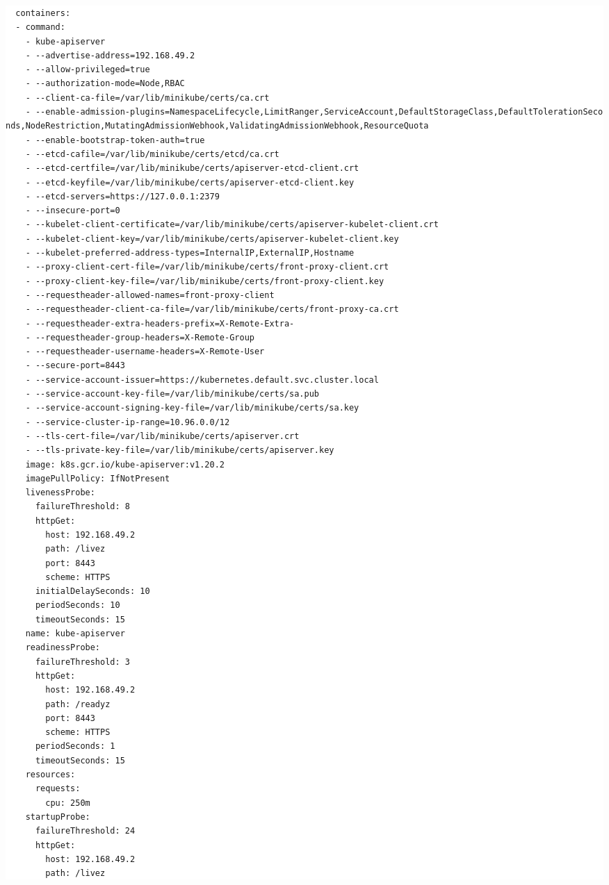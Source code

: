   ```
    containers:
    - command:
      - kube-apiserver
      - --advertise-address=192.168.49.2
      - --allow-privileged=true
      - --authorization-mode=Node,RBAC
      - --client-ca-file=/var/lib/minikube/certs/ca.crt
      - --enable-admission-plugins=NamespaceLifecycle,LimitRanger,ServiceAccount,DefaultStorageClass,DefaultTolerationSeconds,NodeRestriction,MutatingAdmissionWebhook,ValidatingAdmissionWebhook,ResourceQuota
      - --enable-bootstrap-token-auth=true
      - --etcd-cafile=/var/lib/minikube/certs/etcd/ca.crt
      - --etcd-certfile=/var/lib/minikube/certs/apiserver-etcd-client.crt
      - --etcd-keyfile=/var/lib/minikube/certs/apiserver-etcd-client.key
      - --etcd-servers=https://127.0.0.1:2379
      - --insecure-port=0
      - --kubelet-client-certificate=/var/lib/minikube/certs/apiserver-kubelet-client.crt
      - --kubelet-client-key=/var/lib/minikube/certs/apiserver-kubelet-client.key
      - --kubelet-preferred-address-types=InternalIP,ExternalIP,Hostname
      - --proxy-client-cert-file=/var/lib/minikube/certs/front-proxy-client.crt
      - --proxy-client-key-file=/var/lib/minikube/certs/front-proxy-client.key
      - --requestheader-allowed-names=front-proxy-client
      - --requestheader-client-ca-file=/var/lib/minikube/certs/front-proxy-ca.crt
      - --requestheader-extra-headers-prefix=X-Remote-Extra-
      - --requestheader-group-headers=X-Remote-Group
      - --requestheader-username-headers=X-Remote-User
      - --secure-port=8443
      - --service-account-issuer=https://kubernetes.default.svc.cluster.local
      - --service-account-key-file=/var/lib/minikube/certs/sa.pub
      - --service-account-signing-key-file=/var/lib/minikube/certs/sa.key
      - --service-cluster-ip-range=10.96.0.0/12
      - --tls-cert-file=/var/lib/minikube/certs/apiserver.crt
      - --tls-private-key-file=/var/lib/minikube/certs/apiserver.key
      image: k8s.gcr.io/kube-apiserver:v1.20.2
      imagePullPolicy: IfNotPresent
      livenessProbe:
        failureThreshold: 8
        httpGet:
          host: 192.168.49.2
          path: /livez
          port: 8443
          scheme: HTTPS
        initialDelaySeconds: 10
        periodSeconds: 10
        timeoutSeconds: 15
      name: kube-apiserver
      readinessProbe:
        failureThreshold: 3
        httpGet:
          host: 192.168.49.2
          path: /readyz
          port: 8443
          scheme: HTTPS
        periodSeconds: 1
        timeoutSeconds: 15
      resources:
        requests:
          cpu: 250m
      startupProbe:
        failureThreshold: 24
        httpGet:
          host: 192.168.49.2
          path: /livez
  ```